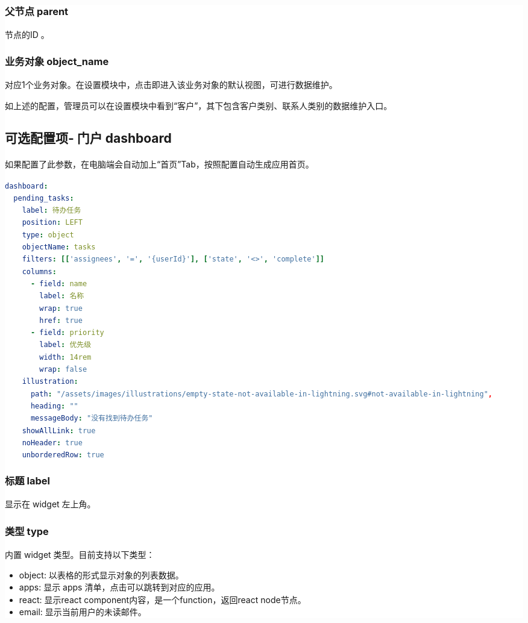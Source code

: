 ### 父节点 parent

节点的ID 。

### 业务对象 object_name

对应1个业务对象。在设置模块中，点击即进入该业务对象的默认视图，可进行数据维护。

如上述的配置，管理员可以在设置模块中看到“客户”，其下包含客户类别、联系人类别的数据维护入口。

## 可选配置项- 门户 dashboard

如果配置了此参数，在电脑端会自动加上“首页”Tab，按照配置自动生成应用首页。

```yml
dashboard:
  pending_tasks:
    label: 待办任务
    position: LEFT
    type: object
    objectName: tasks
    filters: [['assignees', '=', '{userId}'], ['state', '<>', 'complete']]
    columns:
      - field: name
        label: 名称
        wrap: true
        href: true
      - field: priority
        label: 优先级
        width: 14rem
        wrap: false
    illustration: 
      path: "/assets/images/illustrations/empty-state-not-available-in-lightning.svg#not-available-in-lightning",
      heading: ""
      messageBody: "没有找到待办任务"
    showAllLink: true
    noHeader: true
    unborderedRow: true
```

### 标题 label

显示在 widget 左上角。

### 类型 type

内置 widget 类型。目前支持以下类型：

- object: 以表格的形式显示对象的列表数据。
- apps: 显示 apps 清单，点击可以跳转到对应的应用。
- react: 显示react component内容，是一个function，返回react node节点。
- email: 显示当前用户的未读邮件。
